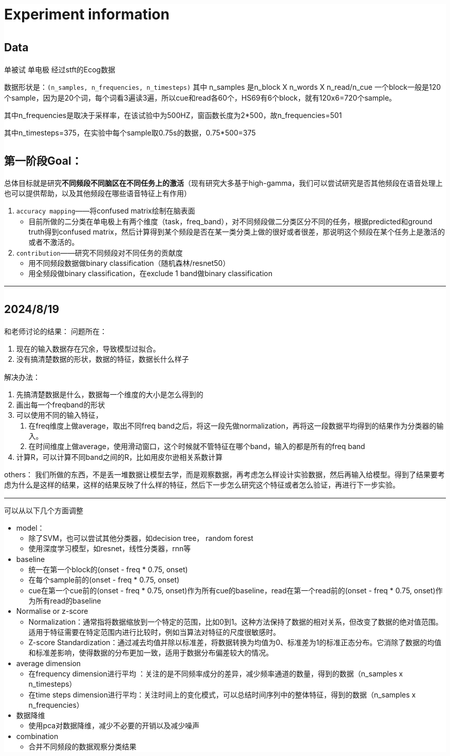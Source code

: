 
# Experiment information
## Data
单被试 单电极 经过stft的Ecog数据

数据形状是：`(n_samples, n_frequencies, n_timesteps)`
其中 n_samples 是n_block X n_words X n_read/n_cue  一个block一般是120个sample，因为是20个词，每个词看3遍读3遍，所以cue和read各60个，HS69有6个block，就有120x6=720个sample。

其中n_frequencies是取决于采样率，在该试验中为500HZ，窗函数长度为2*500，故n_frequencies=501

其中n_timesteps=375，在实验中每个sample取0.75s的数据，0.75*500=375
## 第一阶段Goal：
总体目标就是研究**不同频段不同脑区在不同任务上的激活**（现有研究大多基于high-gamma，我们可以尝试研究是否其他频段在语音处理上也可以提供帮助，以及其他频段在哪些语音特征上有作用）
1. `accuracy mapping`——将confused matrix绘制在脑表面
	- 目前所做的二分类在单电极上有两个维度（task，freq_band），对不同频段做二分类区分不同的任务，根据predicted和ground truth得到confused matrix，然后计算得到某个频段是否在某一类分类上做的很好或者很差，那说明这个频段在某个任务上是激活的或者不激活的。
2. `contribution`——研究不同频段对不同任务的贡献度
	- 用不同频段数据做binary classification（随机森林/resnet50）
	- 用全频段做binary classification，在exclude 1 band做binary classification

---
## 2024/8/19
和老师讨论的结果：
问题所在：
1. 现在的输入数据存在冗余，导致模型过拟合。
2. 没有搞清楚数据的形状，数据的特征，数据长什么样子

解决办法：
1. 先搞清楚数据是什么，数据每一个维度的大小是怎么得到的
2. 画出每一个freqband的形状
3. 可以使用不同的输入特征，
	1. 在freq维度上做average，取出不同freq band之后，将这一段先做normalization，再将这一段数据平均得到的结果作为分类器的输入。
	2. 在时间维度上做average，使用滑动窗口，这个时候就不管特征在哪个band，输入的都是所有的freq band
4. 计算R，可以计算不同band之间的R，比如用皮尔逊相关系数计算

others：
我们所做的东西，不是丢一堆数据让模型去学，而是观察数据，再考虑怎么样设计实验数据，然后再输入给模型。得到了结果要考虑为什么是这样的结果，这样的结果反映了什么样的特征，然后下一步怎么研究这个特征或者怎么验证，再进行下一步实验。

---
可以从以下几个方面调整
- model：
  - 除了SVM，也可以尝试其他分类器，如decision tree， random forest
  - 使用深度学习模型，如resnet，线性分类器，rnn等
- baseline
  - 统一在第一个block的(onset - freq * 0.75, onset)
  - 在每个sample前的(onset - freq * 0.75, onset)
  - cue在第一个cue前的(onset - freq * 0.75, onset)作为所有cue的baseline，read在第一个read前的(onset - freq * 0.75, onset)作为所有read的baseline
- Normalise or z-score
  - Normalization：通常指将数据缩放到一个特定的范围，比如0到1。这种方法保持了数据的相对关系，但改变了数据的绝对值范围。适用于特征需要在特定范围内进行比较时，例如当算法对特征的尺度很敏感时。
  - Z-score Standardization：通过减去均值并除以标准差，将数据转换为均值为0、标准差为1的标准正态分布。它消除了数据的均值和标准差影响，使得数据的分布更加一致，适用于数据分布偏差较大的情况。
- average dimension
  - 在frequency dimension进行平均 ：关注的是不同频率成分的差异，减少频率通道的数量，得到的数据（n_samples x n_timesteps）
  - 在time steps dimension进行平均：关注时间上的变化模式，可以总结时间序列中的整体特征，得到的数据（n_samples x n_frequencies）
- 数据降维
  - 使用pca对数据降维，减少不必要的开销以及减少噪声
- combination
  - 合并不同频段的数据观察分类结果
